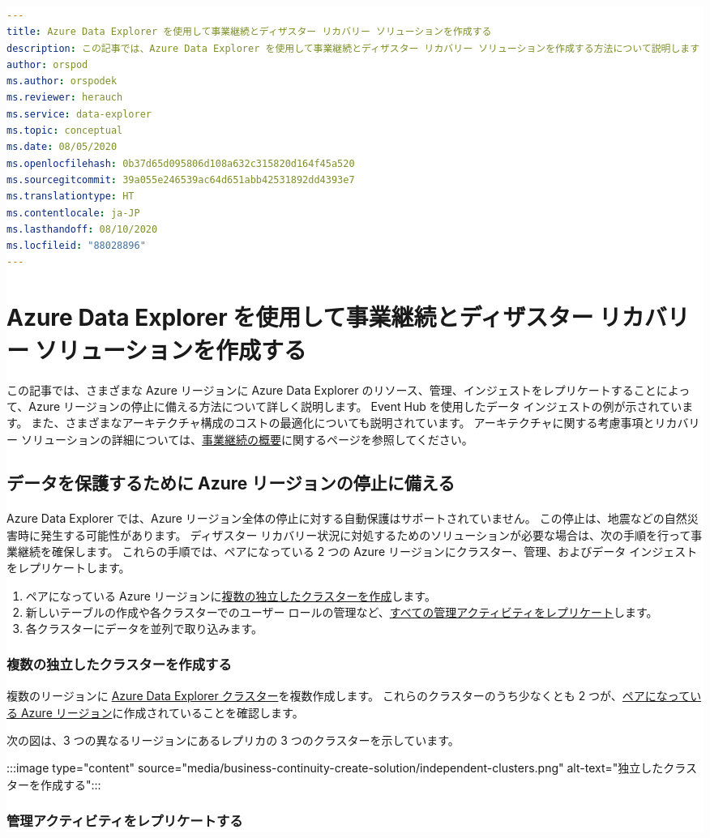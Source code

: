 ```yaml
---
title: Azure Data Explorer を使用して事業継続とディザスター リカバリー ソリューションを作成する
description: この記事では、Azure Data Explorer を使用して事業継続とディザスター リカバリー ソリューションを作成する方法について説明します
author: orspod
ms.author: orspodek
ms.reviewer: herauch
ms.service: data-explorer
ms.topic: conceptual
ms.date: 08/05/2020
ms.openlocfilehash: 0b37d65d095806d108a632c315820d164f45a520
ms.sourcegitcommit: 39a055e246539ac64d651abb42531892dd4393e7
ms.translationtype: HT
ms.contentlocale: ja-JP
ms.lasthandoff: 08/10/2020
ms.locfileid: "88028896"
---
```

# <a name="create-business-continuity-and-disaster-recovery-solutions-with-azure-data-explorer"></a>Azure Data Explorer を使用して事業継続とディザスター リカバリー ソリューションを作成する

この記事では、さまざまな Azure リージョンに Azure Data Explorer のリソース、管理、インジェストをレプリケートすることによって、Azure リージョンの停止に備える方法について詳しく説明します。 Event Hub を使用したデータ インジェストの例が示されています。 また、さまざまなアーキテクチャ構成のコストの最適化についても説明されています。 アーキテクチャに関する考慮事項とリカバリー ソリューションの詳細については、[事業継続の概要](business-continuity-overview.md)に関するページを参照してください。

## <a name="prepare-for-azure-regional-outage-to-protect-your-data"></a>データを保護するために Azure リージョンの停止に備える

Azure Data Explorer では、Azure リージョン全体の停止に対する自動保護はサポートされていません。 この停止は、地震などの自然災害時に発生する可能性があります。 ディザスター リカバリー状況に対処するためのソリューションが必要な場合は、次の手順を行って事業継続を確保します。 これらの手順では、ペアになっている 2 つの Azure リージョンにクラスター、管理、およびデータ インジェストをレプリケートします。

1. ペアになっている Azure リージョンに[複数の独立したクラスターを作成](#create-multiple-independent-clusters)します。
1. 新しいテーブルの作成や各クラスターでのユーザー ロールの管理など、[すべての管理アクティビティをレプリケート](#replicate-management-activities)します。
1. 各クラスターにデータを並列で取り込みます。

### <a name="create-multiple-independent-clusters"></a>複数の独立したクラスターを作成する

複数のリージョンに [Azure Data Explorer クラスター](create-cluster-database-portal.md)を複数作成します。
これらのクラスターのうち少なくとも 2 つが、[ペアになっている Azure リージョン](/azure/best-practices-availability-paired-regions)に作成されていることを確認します。

次の図は、3 つの異なるリージョンにあるレプリカの 3 つのクラスターを示しています。 

:::image type="content" source="media/business-continuity-create-solution/independent-clusters.png" alt-text="独立したクラスターを作成する":::

### <a name="replicate-management-activities"></a>管理アクティビティをレプリケートする
